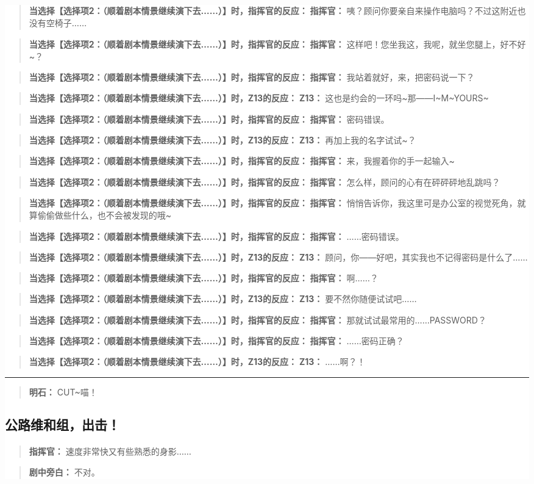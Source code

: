 > **当选择【选择项2：（顺着剧本情景继续演下去……）】时，指挥官的反应：**
> **指挥官：** 咦？顾问你要亲自来操作电脑吗？不过这附近也没有空椅子……

> **当选择【选择项2：（顺着剧本情景继续演下去……）】时，指挥官的反应：**
> **指挥官：** 这样吧！您坐我这，我呢，就坐您腿上，好不好~？

> **当选择【选择项2：（顺着剧本情景继续演下去……）】时，指挥官的反应：**
> **指挥官：** 我站着就好，来，把密码说一下？

> **当选择【选择项2：（顺着剧本情景继续演下去……）】时，Z13的反应：**
> **Z13：** 这也是约会的一环吗~那——I~M~YOURS~

> **当选择【选择项2：（顺着剧本情景继续演下去……）】时，指挥官的反应：**
> **指挥官：** 密码错误。

> **当选择【选择项2：（顺着剧本情景继续演下去……）】时，Z13的反应：**
> **Z13：** 再加上我的名字试试~？

> **当选择【选择项2：（顺着剧本情景继续演下去……）】时，指挥官的反应：**
> **指挥官：** 来，我握着你的手一起输入~

> **当选择【选择项2：（顺着剧本情景继续演下去……）】时，指挥官的反应：**
> **指挥官：** 怎么样，顾问的心有在砰砰砰地乱跳吗？

> **当选择【选择项2：（顺着剧本情景继续演下去……）】时，指挥官的反应：**
> **指挥官：** 悄悄告诉你，我这里可是办公室的视觉死角，就算偷偷做些什么，也不会被发现的哦~

> **当选择【选择项2：（顺着剧本情景继续演下去……）】时，指挥官的反应：**
> **指挥官：** ……密码错误。

> **当选择【选择项2：（顺着剧本情景继续演下去……）】时，Z13的反应：**
> **Z13：** 顾问，你——好吧，其实我也不记得密码是什么了……

> **当选择【选择项2：（顺着剧本情景继续演下去……）】时，指挥官的反应：**
> **指挥官：** 啊……？

> **当选择【选择项2：（顺着剧本情景继续演下去……）】时，Z13的反应：**
> **Z13：** 要不然你随便试试吧……

> **当选择【选择项2：（顺着剧本情景继续演下去……）】时，指挥官的反应：**
> **指挥官：** 那就试试最常用的……PASSWORD？

> **当选择【选择项2：（顺着剧本情景继续演下去……）】时，指挥官的反应：**
> **指挥官：** ……密码正确？

> **当选择【选择项2：（顺着剧本情景继续演下去……）】时，Z13的反应：**
> **Z13：** ……啊？！

---

> **明石：**
> CUT~喵！

## 公路维和组，出击！

> **指挥官：**
> 速度非常快又有些熟悉的身影……

> **剧中旁白：**
> 不对。
